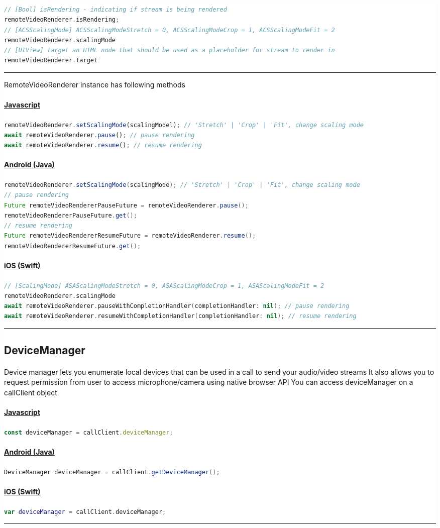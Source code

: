 ```swift
// [Bool] isRendering - indicating if stream is being rendered
remoteVideoRenderer.isRendering; 
// [ACSScalingMode] ACSScalingModeStretch = 0, ACSScalingModeCrop = 1, ACSScalingModeFit = 2
remoteVideoRenderer.scalingMode
// [UIView] target an HTML node that should be used as a placeholder for stream to render in
remoteVideoRenderer.target
```
--- 

RemoteVideoRenderer instance has following methods

#### [Javascript](#tab/javascript)
```js
remoteVideoRenderer.setScalingMode(scalingModel); // 'Stretch' | 'Crop' | 'Fit', change scaling mode
await remoteVideoRenderer.pause(); // pause rendering
await remoteVideoRenderer.resume(); // resume rendering
```
#### [Android (Java)](#tab/java)
```java
remoteVideoRenderer.setScalingMode(scalingMode); // 'Stretch' | 'Crop' | 'Fit', change scaling mode
// pause rendering
Future remoteVideoRendererPauseFuture = remoteVideoRenderer.pause(); 
remoteVideoRendererPauseFuture.get();
// resume rendering
Future remoteVideoRendererResumeFuture = remoteVideoRenderer.resume(); 
remoteVideoRendererResumeFuture.get();
```
#### [iOS (Swift)](#tab/swift)
```swift
// [ScalingMode] ASAScalingModeStretch = 0, ASAScalingModeCrop = 1, ASAScalingModeFit = 2
remoteVideoRenderer.scalingMode
await remoteVideoRenderer.pauseWithCompletionHandler(completionHandler: nil); // pause rendering
await remoteVideoRenderer.resumeWithCompletionHandler(completionHandler: nil); // resume rendering
```
--- 

## DeviceManager
Device manager lets you enumerate local devices that can be used in a call to send your audio/video streams
It also allows you to request permission from user to access microphone/camera using native browser API
You can access deviceManager on a callClient object

#### [Javascript](#tab/javascript)
```js
const deviceManager = callClient.deviceManager;
```
#### [Android (Java)](#tab/java)
```java
DeviceManager deviceManager = callClient.getDeviceManager();
```
#### [iOS (Swift)](#tab/swift)
```swift
var deviceManager = callClient.deviceManager;
```
--- 
